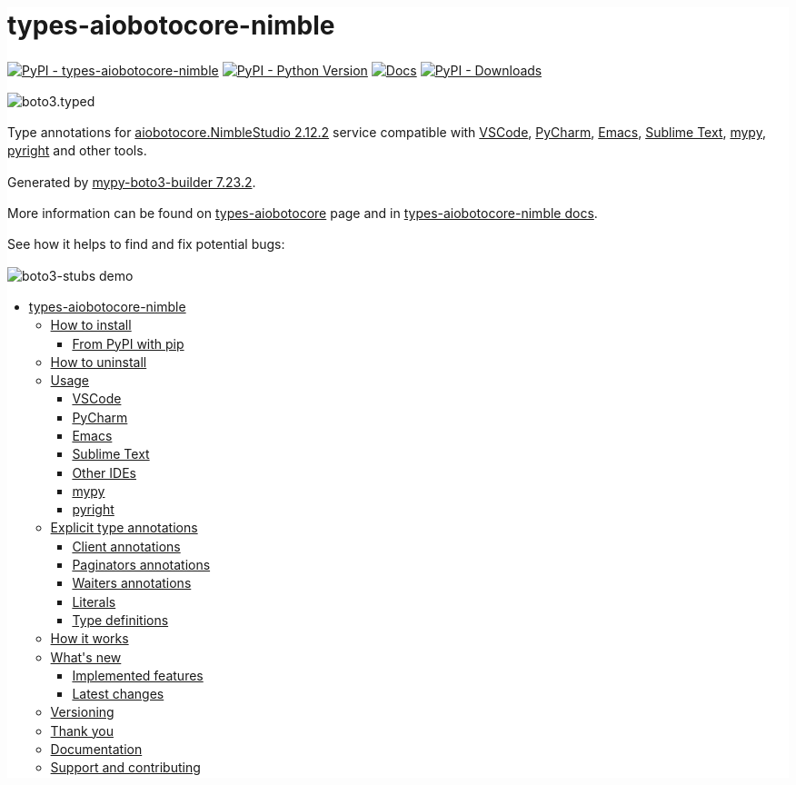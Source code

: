 <a id="types-aiobotocore-nimble"></a>

# types-aiobotocore-nimble

[![PyPI - types-aiobotocore-nimble](https://img.shields.io/pypi/v/types-aiobotocore-nimble.svg?color=blue)](https://pypi.org/project/types-aiobotocore-nimble)
[![PyPI - Python Version](https://img.shields.io/pypi/pyversions/types-aiobotocore-nimble.svg?color=blue)](https://pypi.org/project/types-aiobotocore-nimble)
[![Docs](https://img.shields.io/readthedocs/types-aiobotocore.svg?color=blue)](https://youtype.github.io/types_aiobotocore_docs/types_aiobotocore_nimble/)
[![PyPI - Downloads](https://static.pepy.tech/badge/types-aiobotocore-nimble)](https://pepy.tech/project/types-aiobotocore-nimble)

![boto3.typed](https://github.com/youtype/mypy_boto3_builder/raw/main/logo.png)

Type annotations for
[aiobotocore.NimbleStudio 2.12.2](https://boto3.amazonaws.com/v1/documentation/api/latest/reference/services/nimble.html#NimbleStudio)
service compatible with [VSCode](https://code.visualstudio.com/),
[PyCharm](https://www.jetbrains.com/pycharm/),
[Emacs](https://www.gnu.org/software/emacs/),
[Sublime Text](https://www.sublimetext.com/),
[mypy](https://github.com/python/mypy),
[pyright](https://github.com/microsoft/pyright) and other tools.

Generated by
[mypy-boto3-builder 7.23.2](https://github.com/youtype/mypy_boto3_builder).

More information can be found on
[types-aiobotocore](https://pypi.org/project/types-aiobotocore/) page and in
[types-aiobotocore-nimble docs](https://youtype.github.io/types_aiobotocore_docs/types_aiobotocore_nimble/).

See how it helps to find and fix potential bugs:

![boto3-stubs demo](https://github.com/youtype/mypy_boto3_builder/raw/main/demo.gif)

- [types-aiobotocore-nimble](#types-aiobotocore-nimble)
  - [How to install](#how-to-install)
    - [From PyPI with pip](#from-pypi-with-pip)
  - [How to uninstall](#how-to-uninstall)
  - [Usage](#usage)
    - [VSCode](#vscode)
    - [PyCharm](#pycharm)
    - [Emacs](#emacs)
    - [Sublime Text](#sublime-text)
    - [Other IDEs](#other-ides)
    - [mypy](#mypy)
    - [pyright](#pyright)
  - [Explicit type annotations](#explicit-type-annotations)
    - [Client annotations](#client-annotations)
    - [Paginators annotations](#paginators-annotations)
    - [Waiters annotations](#waiters-annotations)
    - [Literals](#literals)
    - [Type definitions](#type-definitions)
  - [How it works](#how-it-works)
  - [What's new](#what's-new)
    - [Implemented features](#implemented-features)
    - [Latest changes](#latest-changes)
  - [Versioning](#versioning)
  - [Thank you](#thank-you)
  - [Documentation](#documentation)
  - [Support and contributing](#support-and-contributing)

